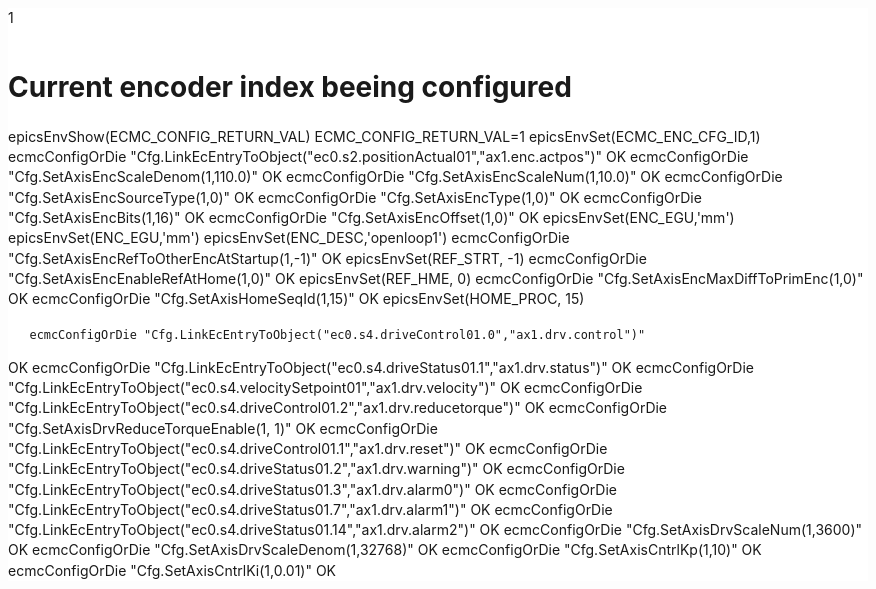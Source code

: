 1
# Current encoder index beeing configured
epicsEnvShow(ECMC_CONFIG_RETURN_VAL)
ECMC_CONFIG_RETURN_VAL=1
epicsEnvSet(ECMC_ENC_CFG_ID,1)
ecmcConfigOrDie "Cfg.LinkEcEntryToObject("ec0.s2.positionActual01","ax1.enc.actpos")"
OK
ecmcConfigOrDie "Cfg.SetAxisEncScaleDenom(1,110.0)"
OK
ecmcConfigOrDie "Cfg.SetAxisEncScaleNum(1,10.0)"
OK
ecmcConfigOrDie "Cfg.SetAxisEncSourceType(1,0)"
OK
ecmcConfigOrDie "Cfg.SetAxisEncType(1,0)"
OK
ecmcConfigOrDie "Cfg.SetAxisEncBits(1,16)"
OK
ecmcConfigOrDie "Cfg.SetAxisEncOffset(1,0)"
OK
        epicsEnvSet(ENC_EGU,'mm')
    epicsEnvSet(ENC_EGU,'mm')
    epicsEnvSet(ENC_DESC,'openloop1')
        ecmcConfigOrDie "Cfg.SetAxisEncRefToOtherEncAtStartup(1,-1)"
OK
        epicsEnvSet(REF_STRT, -1)
        ecmcConfigOrDie "Cfg.SetAxisEncEnableRefAtHome(1,0)"
OK
        epicsEnvSet(REF_HME, 0)
        ecmcConfigOrDie "Cfg.SetAxisEncMaxDiffToPrimEnc(1,0)"
OK
        ecmcConfigOrDie "Cfg.SetAxisHomeSeqId(1,15)"
OK
        epicsEnvSet(HOME_PROC, 15)
    
    
       ecmcConfigOrDie "Cfg.LinkEcEntryToObject("ec0.s4.driveControl01.0","ax1.drv.control")"
OK
       ecmcConfigOrDie "Cfg.LinkEcEntryToObject("ec0.s4.driveStatus01.1","ax1.drv.status")"
OK
    ecmcConfigOrDie "Cfg.LinkEcEntryToObject("ec0.s4.velocitySetpoint01","ax1.drv.velocity")"
OK
        ecmcConfigOrDie "Cfg.LinkEcEntryToObject("ec0.s4.driveControl01.2","ax1.drv.reducetorque")"
OK
        ecmcConfigOrDie "Cfg.SetAxisDrvReduceTorqueEnable(1, 1)"
OK
    ecmcConfigOrDie "Cfg.LinkEcEntryToObject("ec0.s4.driveControl01.1","ax1.drv.reset")"
OK
    ecmcConfigOrDie "Cfg.LinkEcEntryToObject("ec0.s4.driveStatus01.2","ax1.drv.warning")"
OK
            ecmcConfigOrDie "Cfg.LinkEcEntryToObject("ec0.s4.driveStatus01.3","ax1.drv.alarm0")"
OK
            ecmcConfigOrDie "Cfg.LinkEcEntryToObject("ec0.s4.driveStatus01.7","ax1.drv.alarm1")"
OK
            ecmcConfigOrDie "Cfg.LinkEcEntryToObject("ec0.s4.driveStatus01.14","ax1.drv.alarm2")"
OK
ecmcConfigOrDie "Cfg.SetAxisDrvScaleNum(1,3600)"
OK
ecmcConfigOrDie "Cfg.SetAxisDrvScaleDenom(1,32768)"
OK
ecmcConfigOrDie "Cfg.SetAxisCntrlKp(1,10)"
OK
ecmcConfigOrDie "Cfg.SetAxisCntrlKi(1,0.01)"
OK